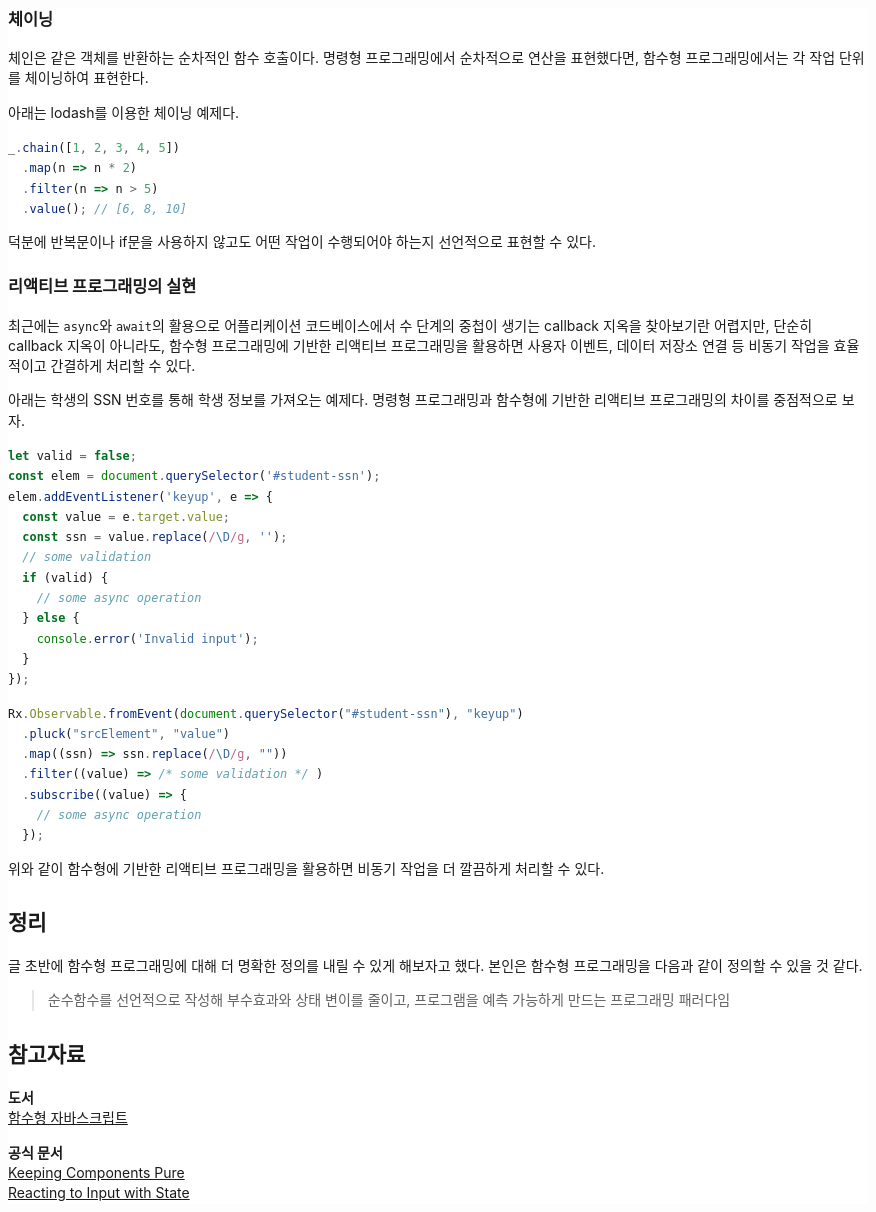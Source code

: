 ### 체이닝

체인은 같은 객체를 반환하는 순차적인 함수 호출이다. 명령형 프로그래밍에서 순차적으로 연산을 표현했다면, 함수형 프로그래밍에서는 각 작업 단위를 체이닝하여 표현한다.

아래는 lodash를 이용한 체이닝 예제다.

```javascript
_.chain([1, 2, 3, 4, 5])
  .map(n => n * 2)
  .filter(n => n > 5)
  .value(); // [6, 8, 10]
```

덕분에 반복문이나 if문을 사용하지 않고도 어떤 작업이 수행되어야 하는지 선언적으로 표현할 수 있다.

### 리액티브 프로그래밍의 실현

최근에는 `async`와 `await`의 활용으로 어플리케이션 코드베이스에서 수 단계의 중첩이 생기는 callback 지옥을 찾아보기란 어렵지만, 단순히 callback 지옥이 아니라도, 함수형 프로그래밍에 기반한 리액티브 프로그래밍을 활용하면 사용자 이벤트, 데이터 저장소 연결 등 비동기 작업을 효율적이고 간결하게 처리할 수 있다.

아래는 학생의 SSN 번호를 통해 학생 정보를 가져오는 예제다. 명령형 프로그래밍과 함수형에 기반한 리액티브 프로그래밍의 차이를 중점적으로 보자.

```javascript
let valid = false;
const elem = document.querySelector('#student-ssn');
elem.addEventListener('keyup', e => {
  const value = e.target.value;
  const ssn = value.replace(/\D/g, '');
  // some validation
  if (valid) {
    // some async operation
  } else {
    console.error('Invalid input');
  }
});
```

```javascript
Rx.Observable.fromEvent(document.querySelector("#student-ssn"), "keyup")
  .pluck("srcElement", "value")
  .map((ssn) => ssn.replace(/\D/g, ""))
  .filter((value) => /* some validation */ )
  .subscribe((value) => {
    // some async operation
  });
```

위와 같이 함수형에 기반한 리액티브 프로그래밍을 활용하면 비동기 작업을 더 깔끔하게 처리할 수 있다.

## 정리

글 초반에 함수형 프로그래밍에 대해 더 명확한 정의를 내릴 수 있게 해보자고 했다. 본인은 함수형 프로그래밍을 다음과 같이 정의할 수 있을 것 같다.

> 순수함수를 선언적으로 작성해 부수효과와 상태 변이를 줄이고, 프로그램을 예측 가능하게 만드는 프로그래밍 패러다임

## 참고자료

**도서**  
[함수형 자바스크립트](https://product.kyobobook.co.kr/detail/S000001810017)

**공식 문서**  
[Keeping Components Pure](https://react.dev/learn/keeping-components-pure)  
[Reacting to Input with State](https://react.dev/learn/reacting-to-input-with-state)
